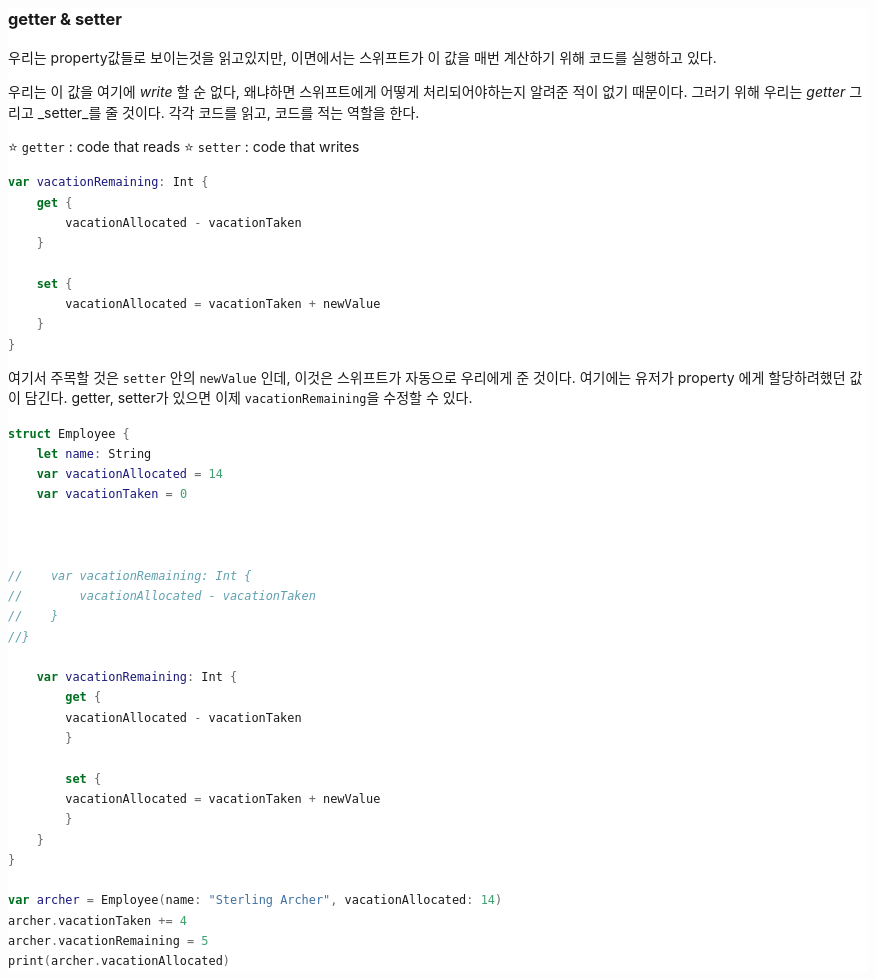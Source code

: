 ### getter & setter
우리는 property값들로 보이는것을 읽고있지만, 이면에서는 스위프트가 이 값을 매번 계산하기 위해 코드를 실행하고 있다.

우리는 이 값을 여기에 _write_ 할 순 없다, 왜냐하면 스위프트에게 어떻게 처리되어야하는지 알려준 적이 없기 때문이다. 그러기 위해 우리는 _getter_ 그리고 _setter_를 줄 것이다. 각각 코드를 읽고, 코드를 적는 역할을 한다.

⭐️ ```getter``` : code that reads
⭐️ ```setter``` : code that writes

```swift
var vacationRemaining: Int {
    get {
        vacationAllocated - vacationTaken
    }

    set {
        vacationAllocated = vacationTaken + newValue
    }
}
```

여기서 주목할 것은 ```setter``` 안의 ```newValue``` 인데, 이것은 스위프트가 자동으로 우리에게 준 것이다. 여기에는 유저가 property 에게 할당하려했던 값이 담긴다. getter, setter가 있으면 이제 ```vacationRemaining```을 수정할 수 있다.

```swift
struct Employee {
    let name: String
    var vacationAllocated = 14
    var vacationTaken = 0

    

//    var vacationRemaining: Int {
//        vacationAllocated - vacationTaken
//    }
//}

    var vacationRemaining: Int {
        get {
        vacationAllocated - vacationTaken
        }

        set {
        vacationAllocated = vacationTaken + newValue
        }
    }
}

var archer = Employee(name: "Sterling Archer", vacationAllocated: 14)
archer.vacationTaken += 4
archer.vacationRemaining = 5
print(archer.vacationAllocated)

```
